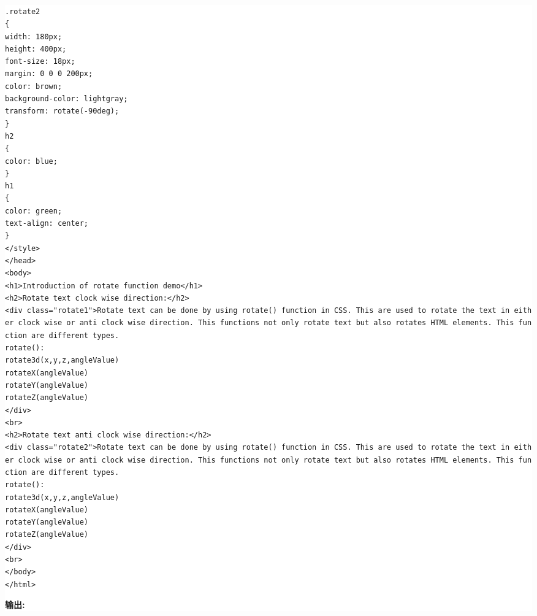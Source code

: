 ```
.rotate2
{
width: 180px;
height: 400px;
font-size: 18px;
margin: 0 0 0 200px;
color: brown;
background-color: lightgray;
transform: rotate(-90deg);
}
h2
{
color: blue;
}
h1
{
color: green;
text-align: center;
}
</style>
</head>
<body>
<h1>Introduction of rotate function demo</h1>
<h2>Rotate text clock wise direction:</h2>
<div class="rotate1">Rotate text can be done by using rotate() function in CSS. This are used to rotate the text in either clock wise or anti clock wise direction. This functions not only rotate text but also rotates HTML elements. This function are different types.
rotate():
rotate3d(x,y,z,angleValue)
rotateX(angleValue)
rotateY(angleValue)
rotateZ(angleValue)
</div>
<br>
<h2>Rotate text anti clock wise direction:</h2>
<div class="rotate2">Rotate text can be done by using rotate() function in CSS. This are used to rotate the text in either clock wise or anti clock wise direction. This functions not only rotate text but also rotates HTML elements. This function are different types.
rotate():
rotate3d(x,y,z,angleValue)
rotateX(angleValue)
rotateY(angleValue)
rotateZ(angleValue)
</div>
<br>
</body>
</html>
```

**输出:**
